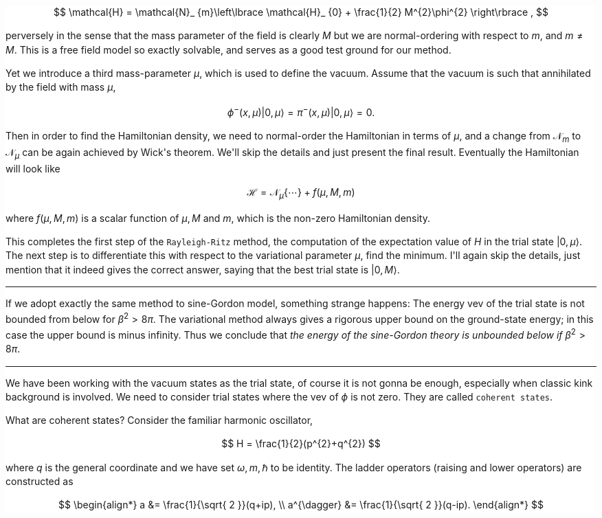 $$
\mathcal{H} = \mathcal{N}_ {m}\left\lbrace \mathcal{H}_ {0} + \frac{1}{2} M^{2}\phi^{2} \right\rbrace ,
$$

perversely in the sense that the mass parameter of the field is clearly $M$ but we are normal-ordering with respect to $m$, and $m\neq M$. This is a free field model so exactly solvable, and serves as a good test ground for our method. 

Yet we introduce a third mass-parameter $\mu$, which is used to define the vacuum. Assume that the vacuum is such that annihilated by the field with mass $\mu$,

$$
\phi^{-}(x,\mu) \left\lvert{0,\mu}\right\rangle = \pi^{-}(x,\mu)\left\lvert{0,\mu}\right\rangle =0.
$$

Then in order to find the Hamiltonian density, we need to normal-order the Hamiltonian in terms of $\mu$, and a change from $\mathcal{N}_ {m}$ to $\mathcal{N}_ {\mu}$ can be again achieved by Wick's theorem. We'll skip the details and just present the final result. Eventually the Hamiltonian will look like 

$$
\mathcal{H} = \mathcal{N}_ {\mu}\left\lbrace \cdots  \right\rbrace  + f(\mu,M,m)
$$

where $f(\mu,M,m)$ is a scalar function of $\mu,M$ and $m$, which is the non-zero Hamiltonian density.

This completes the first step of the `Rayleigh-Ritz` method, the computation of the expectation value of $H$ in the trial state $\left\lvert{0,\mu}\right\rangle$. The next step is to differentiate this with respect to the variational parameter $\mu$, find the minimum. I'll again skip the details, just mention that it indeed gives the correct answer, saying that the best trial state is $\left\lvert{0,M}\right\rangle$. 

- - -

If we adopt exactly the same method to sine-Gordon model, something strange happens: The energy vev of the trial state is not bounded from below for $\beta^{2}>8\pi$. The variational method always gives a rigorous upper bound on the ground-state energy; in this case the upper bound is minus infinity. Thus we conclude that *the energy of the sine-Gordon theory is unbounded below if* $\beta^{2}>8\pi$.

- - -

We have been working with the vacuum states as the trial state, of course it is not gonna be enough, especially when classic kink background is involved. We need to consider trial states where the vev of $\phi$ is not zero. They are called `coherent states`.

What are coherent states? Consider the familiar harmonic oscillator,

$$
H = \frac{1}{2}(p^{2}+q^{2})
$$

where $q$ is the general coordinate and we have set $\omega,m,\hbar$ to be identity. The ladder operators (raising and lower operators) are constructed as 

$$
\begin{align*}
a &= \frac{1}{\sqrt{ 2 }}(q+ip), \\
a^{\dagger} &= \frac{1}{\sqrt{ 2 }}(q-ip).
\end{align*}
$$
